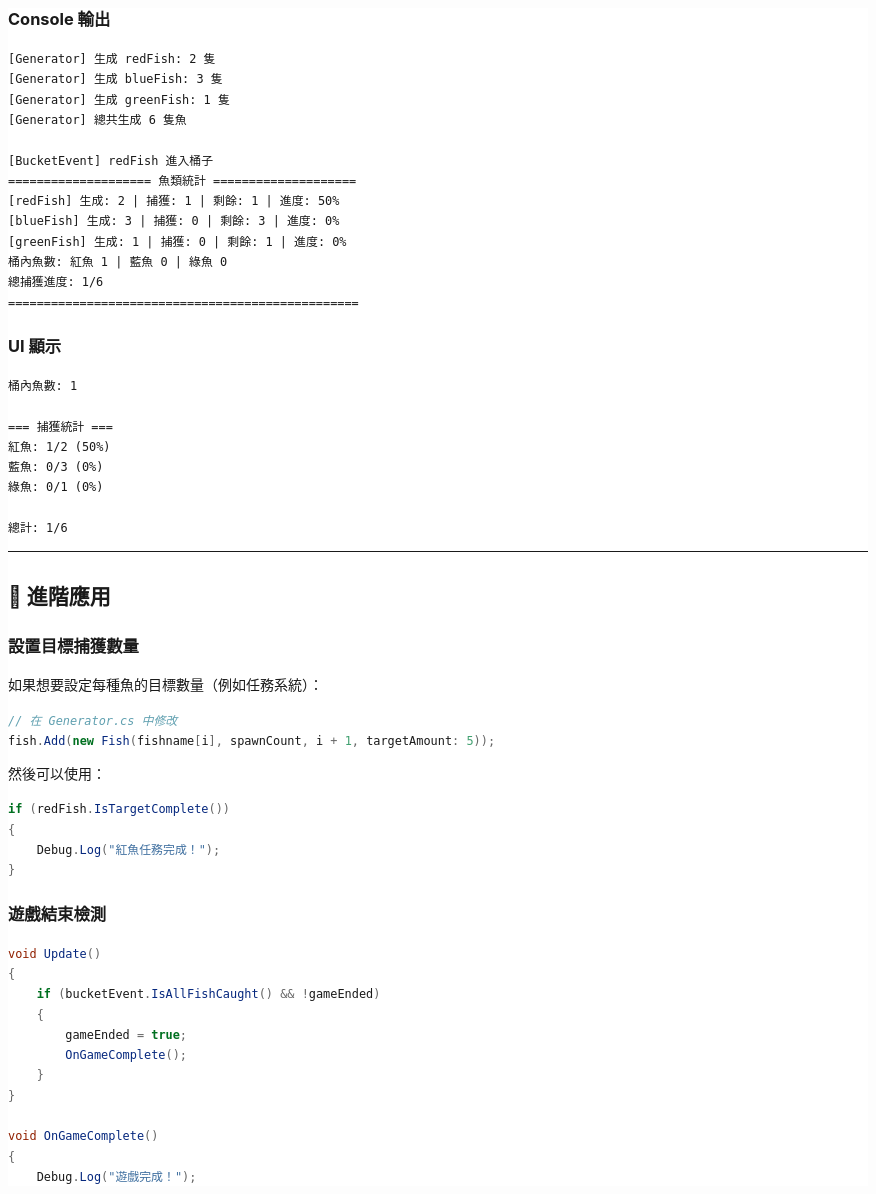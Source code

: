 ### Console 輸出
```
[Generator] 生成 redFish: 2 隻
[Generator] 生成 blueFish: 3 隻
[Generator] 生成 greenFish: 1 隻
[Generator] 總共生成 6 隻魚

[BucketEvent] redFish 進入桶子
==================== 魚類統計 ====================
[redFish] 生成: 2 | 捕獲: 1 | 剩餘: 1 | 進度: 50%
[blueFish] 生成: 3 | 捕獲: 0 | 剩餘: 3 | 進度: 0%
[greenFish] 生成: 1 | 捕獲: 0 | 剩餘: 1 | 進度: 0%
桶內魚數: 紅魚 1 | 藍魚 0 | 綠魚 0
總捕獲進度: 1/6
=================================================
```

### UI 顯示
```
桶內魚數: 1

=== 捕獲統計 ===
紅魚: 1/2 (50%)
藍魚: 0/3 (0%)
綠魚: 0/1 (0%)

總計: 1/6
```

---

## 🚀 進階應用

### 設置目標捕獲數量

如果想要設定每種魚的目標數量（例如任務系統）：

```csharp
// 在 Generator.cs 中修改
fish.Add(new Fish(fishname[i], spawnCount, i + 1, targetAmount: 5));
```

然後可以使用：
```csharp
if (redFish.IsTargetComplete())
{
    Debug.Log("紅魚任務完成！");
}
```

### 遊戲結束檢測

```csharp
void Update()
{
    if (bucketEvent.IsAllFishCaught() && !gameEnded)
    {
        gameEnded = true;
        OnGameComplete();
    }
}

void OnGameComplete()
{
    Debug.Log("遊戲完成！");
```